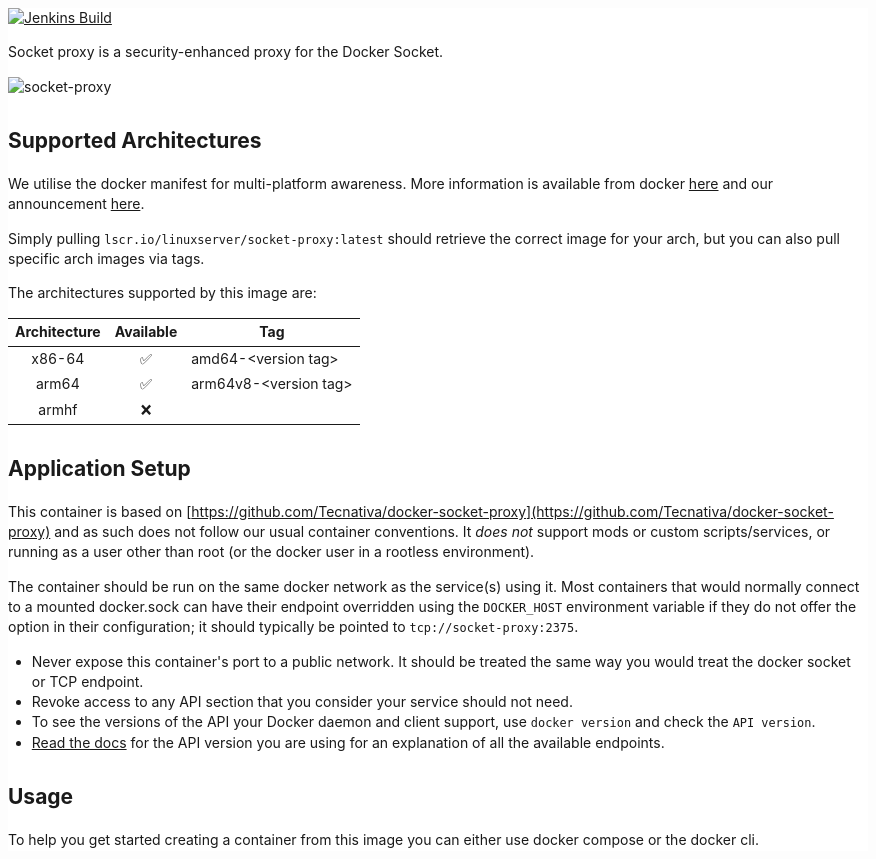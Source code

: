 [![Jenkins Build](https://img.shields.io/jenkins/build?labelColor=555555&logoColor=ffffff&style=for-the-badge&jobUrl=https%3A%2F%2Fci.linuxserver.io%2Fjob%2FDocker-Pipeline-Builders%2Fjob%2Fdocker-socket-proxy%2Fjob%2Fmain%2F&logo=jenkins)](https://ci.linuxserver.io/job/Docker-Pipeline-Builders/job/docker-socket-proxy/job/main/)

Socket proxy is a security-enhanced proxy for the Docker Socket.

![socket-proxy](https://raw.githubusercontent.com/linuxserver/docker-templates/master/linuxserver.io/img/docker-logo.png)

## Supported Architectures

We utilise the docker manifest for multi-platform awareness. More information is available from docker [here](https://distribution.github.io/distribution/spec/manifest-v2-2/#manifest-list) and our announcement [here](https://blog.linuxserver.io/2019/02/21/the-lsio-pipeline-project/).

Simply pulling `lscr.io/linuxserver/socket-proxy:latest` should retrieve the correct image for your arch, but you can also pull specific arch images via tags.

The architectures supported by this image are:

| Architecture | Available | Tag |
| :----: | :----: | ---- |
| x86-64 | ✅ | amd64-\<version tag\> |
| arm64 | ✅ | arm64v8-\<version tag\> |
| armhf | ❌ | |

## Application Setup

This container is based on [https://github.com/Tecnativa/docker-socket-proxy](https://github.com/Tecnativa/docker-socket-proxy) and as such does not follow our usual container conventions. It *does not* support mods or custom scripts/services, or running as a user other than root (or the docker user in a rootless environment).

The container should be run on the same docker network as the service(s) using it. Most containers that would normally connect to a mounted docker.sock can have their endpoint overridden using the `DOCKER_HOST` environment variable if they do not offer the option in their configuration; it should typically be pointed to `tcp://socket-proxy:2375`.

* Never expose this container's port to a public network. It should be treated the same way you would treat the docker socket or TCP endpoint.
* Revoke access to any API section that you consider your service should not need.
* To see the versions of the API your Docker daemon and client support, use `docker version` and check the `API version`.
* [Read the docs](https://docs.docker.com/engine/api/) for the API version you are using for an explanation of all the available endpoints.

## Usage

To help you get started creating a container from this image you can either use docker compose or the docker cli.
